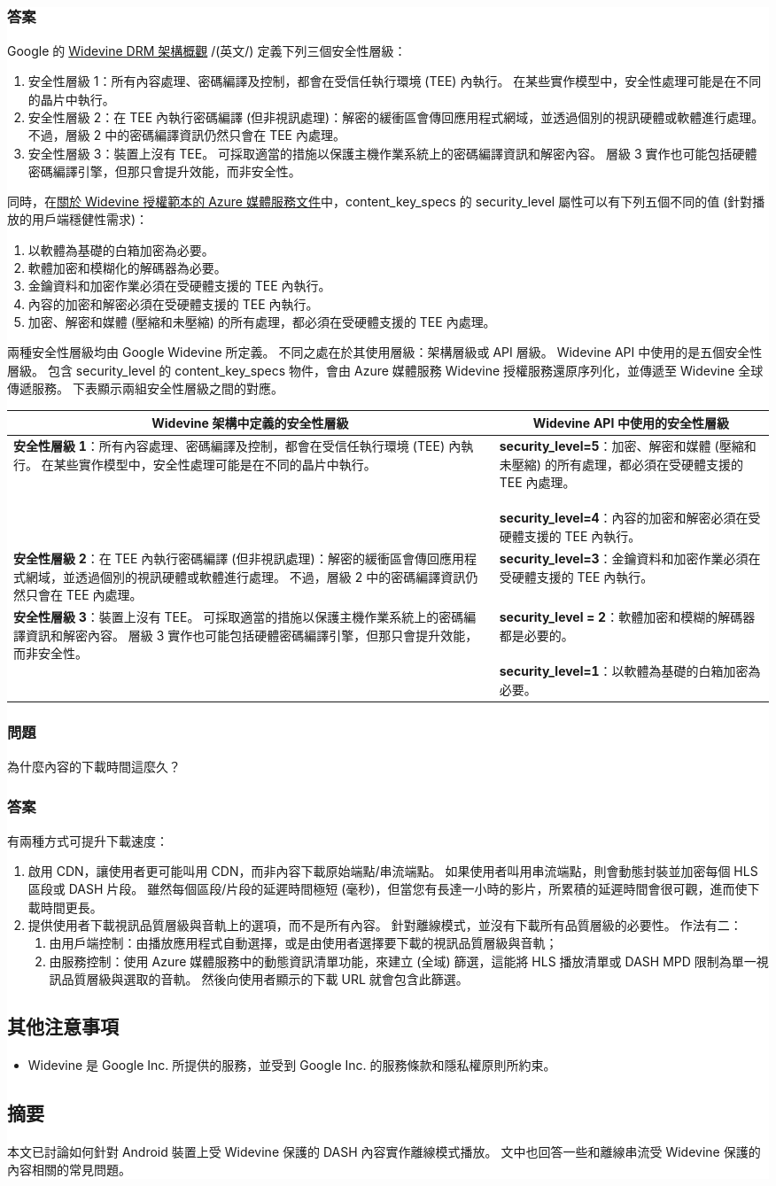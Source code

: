 ### <a name="answer"></a>答案

Google 的 [Widevine DRM 架構概觀](https://storage.googleapis.com/wvdocs/Widevine_DRM_Architecture_Overview.pdf) /(英文/) 定義下列三個安全性層級：

1.  安全性層級 1：所有內容處理、密碼編譯及控制，都會在受信任執行環境 (TEE) 內執行。 在某些實作模型中，安全性處理可能是在不同的晶片中執行。
2.  安全性層級 2：在 TEE 內執行密碼編譯 (但非視訊處理)：解密的緩衝區會傳回應用程式網域，並透過個別的視訊硬體或軟體進行處理。 不過，層級 2 中的密碼編譯資訊仍然只會在 TEE 內處理。
3.  安全性層級 3：裝置上沒有 TEE。 可採取適當的措施以保護主機作業系統上的密碼編譯資訊和解密內容。 層級 3 實作也可能包括硬體密碼編譯引擎，但那只會提升效能，而非安全性。

同時，在[關於 Widevine 授權範本的 Azure 媒體服務文件](widevine-license-template-overview.md)中，content_key_specs 的 security_level 屬性可以有下列五個不同的值 (針對播放的用戶端穩健性需求)：

1.  以軟體為基礎的白箱加密為必要。
2.  軟體加密和模糊化的解碼器為必要。
3.  金鑰資料和加密作業必須在受硬體支援的 TEE 內執行。
4.  內容的加密和解密必須在受硬體支援的 TEE 內執行。
5.  加密、解密和媒體 (壓縮和未壓縮) 的所有處理，都必須在受硬體支援的 TEE 內處理。

兩種安全性層級均由 Google Widevine 所定義。 不同之處在於其使用層級：架構層級或 API 層級。 Widevine API 中使用的是五個安全性層級。 包含 security_level 的 content_key_specs 物件，會由 Azure 媒體服務 Widevine 授權服務還原序列化，並傳遞至 Widevine 全球傳遞服務。 下表顯示兩組安全性層級之間的對應。

| **Widevine 架構中定義的安全性層級** |**Widevine API 中使用的安全性層級**|
|---|---| 
| **安全性層級 1**：所有內容處理、密碼編譯及控制，都會在受信任執行環境 (TEE) 內執行。 在某些實作模型中，安全性處理可能是在不同的晶片中執行。|**security_level=5**：加密、解密和媒體 (壓縮和未壓縮) 的所有處理，都必須在受硬體支援的 TEE 內處理。<br/><br/>**security_level=4**：內容的加密和解密必須在受硬體支援的 TEE 內執行。|
**安全性層級 2**：在 TEE 內執行密碼編譯 (但非視訊處理)：解密的緩衝區會傳回應用程式網域，並透過個別的視訊硬體或軟體進行處理。 不過，層級 2 中的密碼編譯資訊仍然只會在 TEE 內處理。| **security_level=3**：金鑰資料和加密作業必須在受硬體支援的 TEE 內執行。 |
| **安全性層級 3**：裝置上沒有 TEE。 可採取適當的措施以保護主機作業系統上的密碼編譯資訊和解密內容。 層級 3 實作也可能包括硬體密碼編譯引擎，但那只會提升效能，而非安全性。 | **security_level = 2**：軟體加密和模糊的解碼器都是必要的。<br/><br/>**security_level=1**：以軟體為基礎的白箱加密為必要。|

### <a name="question"></a>問題

為什麼內容的下載時間這麼久？

### <a name="answer"></a>答案

有兩種方式可提升下載速度：

1.  啟用 CDN，讓使用者更可能叫用 CDN，而非內容下載原始端點/串流端點。 如果使用者叫用串流端點，則會動態封裝並加密每個 HLS 區段或 DASH 片段。 雖然每個區段/片段的延遲時間極短 (毫秒)，但當您有長達一小時的影片，所累積的延遲時間會很可觀，進而使下載時間更長。
2.  提供使用者下載視訊品質層級與音軌上的選項，而不是所有內容。 針對離線模式，並沒有下載所有品質層級的必要性。 作法有二：
    1.  由用戶端控制：由播放應用程式自動選擇，或是由使用者選擇要下載的視訊品質層級與音軌；
    2.  由服務控制：使用 Azure 媒體服務中的動態資訊清單功能，來建立 (全域) 篩選，這能將 HLS 播放清單或 DASH MPD 限制為單一視訊品質層級與選取的音軌。 然後向使用者顯示的下載 URL 就會包含此篩選。

## <a name="additional-notes"></a>其他注意事項

* Widevine 是 Google Inc. 所提供的服務，並受到 Google Inc. 的服務條款和隱私權原則所約束。

## <a name="summary"></a>摘要

本文已討論如何針對 Android 裝置上受 Widevine 保護的 DASH 內容實作離線模式播放。  文中也回答一些和離線串流受 Widevine 保護的內容相關的常見問題。
